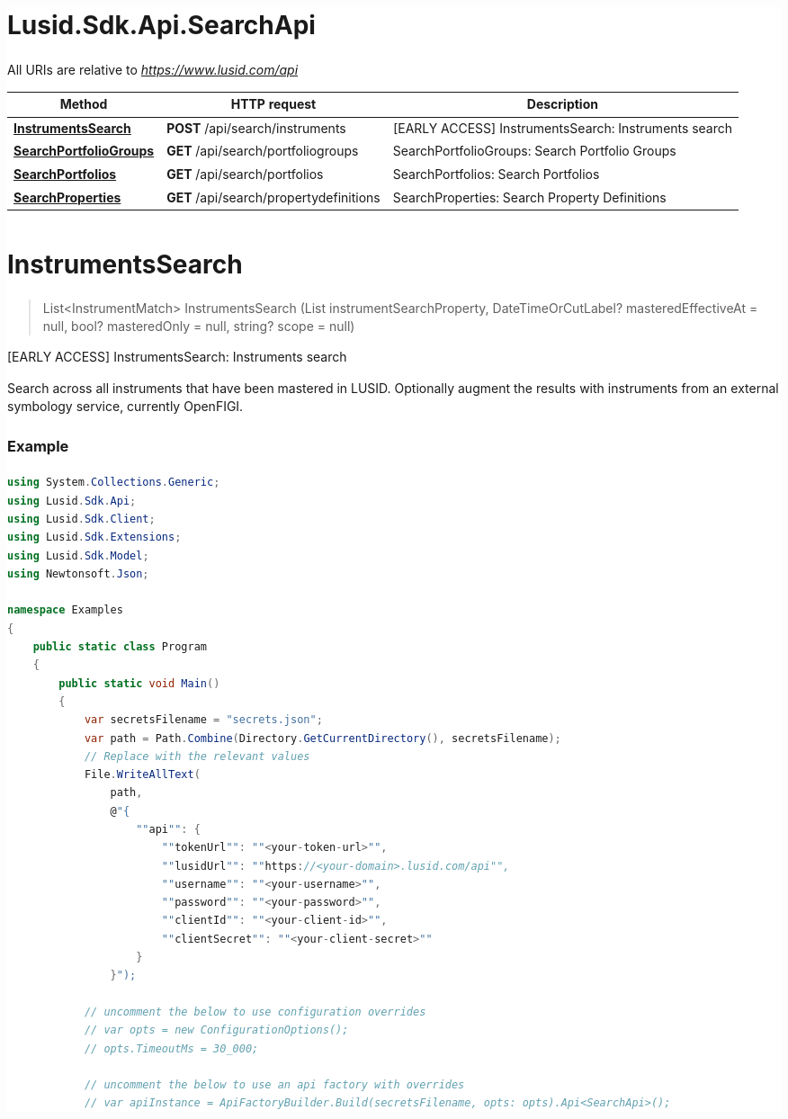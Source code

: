 # Lusid.Sdk.Api.SearchApi

All URIs are relative to *https://www.lusid.com/api*

| Method | HTTP request | Description |
|--------|--------------|-------------|
| [**InstrumentsSearch**](SearchApi.md#instrumentssearch) | **POST** /api/search/instruments | [EARLY ACCESS] InstrumentsSearch: Instruments search |
| [**SearchPortfolioGroups**](SearchApi.md#searchportfoliogroups) | **GET** /api/search/portfoliogroups | SearchPortfolioGroups: Search Portfolio Groups |
| [**SearchPortfolios**](SearchApi.md#searchportfolios) | **GET** /api/search/portfolios | SearchPortfolios: Search Portfolios |
| [**SearchProperties**](SearchApi.md#searchproperties) | **GET** /api/search/propertydefinitions | SearchProperties: Search Property Definitions |

<a id="instrumentssearch"></a>
# **InstrumentsSearch**
> List&lt;InstrumentMatch&gt; InstrumentsSearch (List<InstrumentSearchProperty> instrumentSearchProperty, DateTimeOrCutLabel? masteredEffectiveAt = null, bool? masteredOnly = null, string? scope = null)

[EARLY ACCESS] InstrumentsSearch: Instruments search

Search across all instruments that have been mastered in LUSID. Optionally augment the results with instruments from an external symbology service,  currently OpenFIGI.

### Example
```csharp
using System.Collections.Generic;
using Lusid.Sdk.Api;
using Lusid.Sdk.Client;
using Lusid.Sdk.Extensions;
using Lusid.Sdk.Model;
using Newtonsoft.Json;

namespace Examples
{
    public static class Program
    {
        public static void Main()
        {
            var secretsFilename = "secrets.json";
            var path = Path.Combine(Directory.GetCurrentDirectory(), secretsFilename);
            // Replace with the relevant values
            File.WriteAllText(
                path, 
                @"{
                    ""api"": {
                        ""tokenUrl"": ""<your-token-url>"",
                        ""lusidUrl"": ""https://<your-domain>.lusid.com/api"",
                        ""username"": ""<your-username>"",
                        ""password"": ""<your-password>"",
                        ""clientId"": ""<your-client-id>"",
                        ""clientSecret"": ""<your-client-secret>""
                    }
                }");

            // uncomment the below to use configuration overrides
            // var opts = new ConfigurationOptions();
            // opts.TimeoutMs = 30_000;

            // uncomment the below to use an api factory with overrides
            // var apiInstance = ApiFactoryBuilder.Build(secretsFilename, opts: opts).Api<SearchApi>();
```